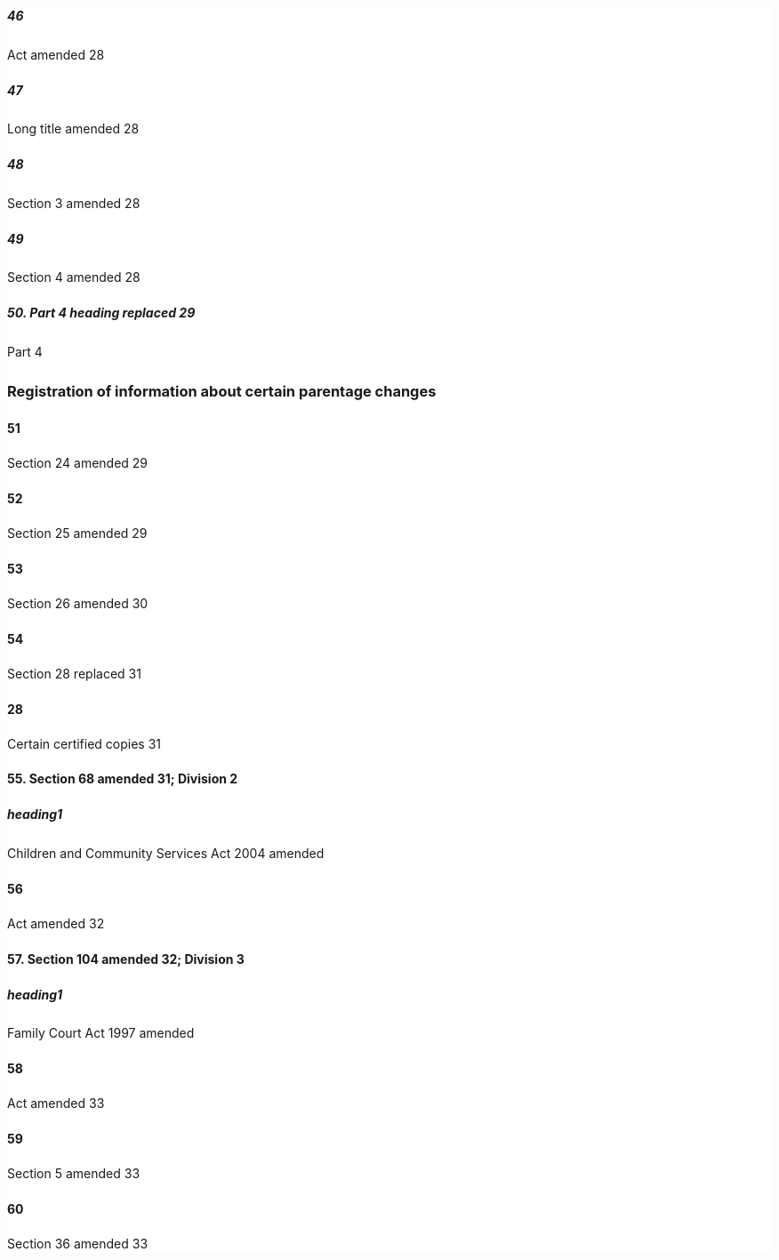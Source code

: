 ##### 46
Act amended 28

##### 47
Long title amended 28

##### 48
Section 3 amended 28

##### 49
Section 4 amended 28

##### 50. Part 4 heading replaced 29
Part 4 

### Registration of information about certain parentage changes
#### 51
Section 24 amended 29

#### 52
Section 25 amended 29

#### 53
Section 26 amended 30

#### 54
Section 28 replaced 31

#### 28
Certain certified copies 31

#### 55. Section 68 amended 31; Division 2 
##### heading1
Children and Community Services Act 2004 amended

#### 56
Act amended 32

#### 57. Section 104 amended 32; Division 3 
##### heading1
Family Court Act 1997 amended

#### 58
Act amended 33

#### 59
Section 5 amended 33

#### 60
Section 36 amended 33
